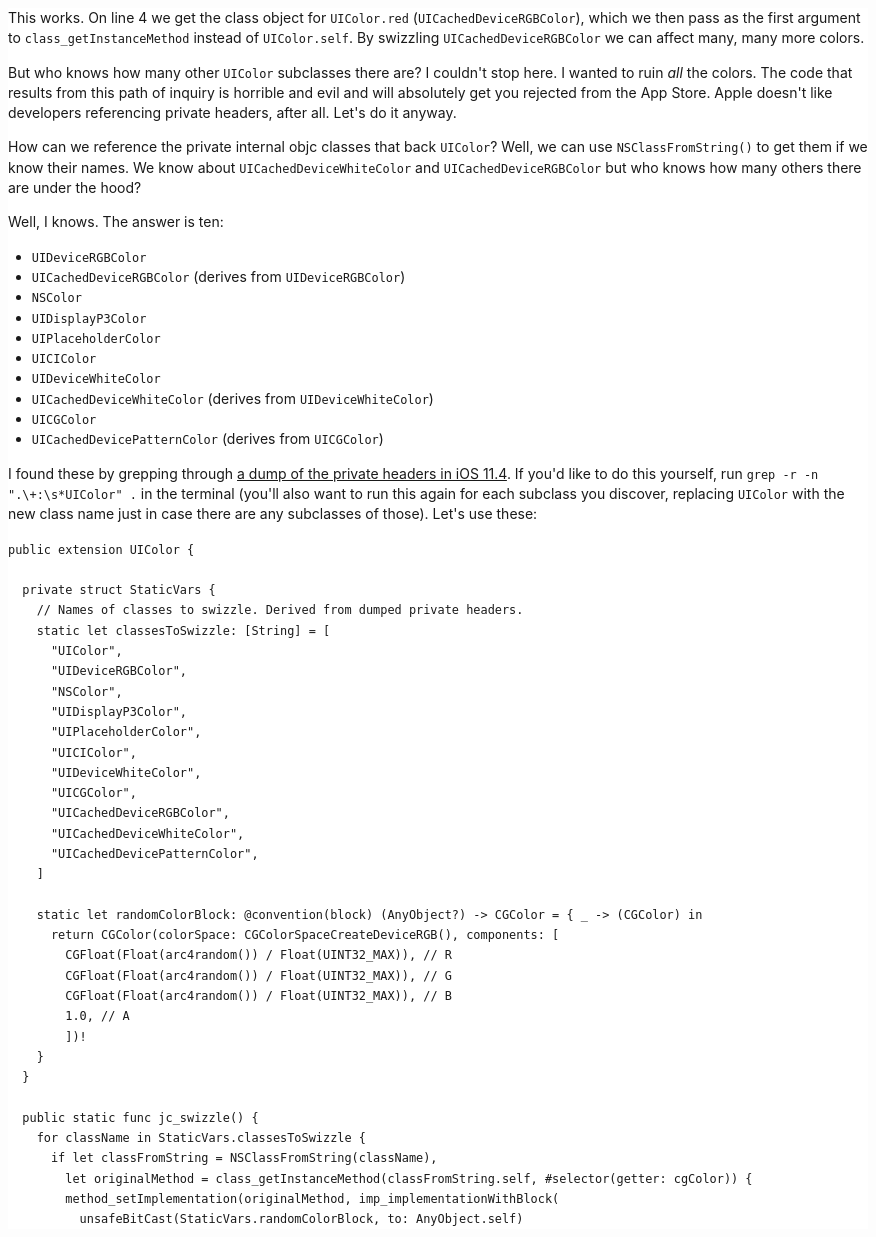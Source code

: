 This works. On line 4 we get the class object for `UIColor.red` (`UICachedDeviceRGBColor`), which we then pass as the first argument to `class_getInstanceMethod` instead of `UIColor.self`. By swizzling `UICachedDeviceRGBColor` we can affect many, many more colors.

But who knows how many other `UIColor` subclasses there are? I couldn't stop here. I wanted to ruin _all_ the colors. The code that results from this path of inquiry is horrible and evil and will absolutely get you rejected from the App Store. Apple doesn't like developers referencing private headers, after all. Let's do it anyway.

How can we reference the private internal objc classes that back `UIColor`? Well, we can use `NSClassFromString()` to get them if we know their names. We know about `UICachedDeviceWhiteColor` and `UICachedDeviceRGBColor` but who knows how many others there are under the hood?

Well, I knows. The answer is ten:
- `UIDeviceRGBColor`
- `UICachedDeviceRGBColor` (derives from `UIDeviceRGBColor`)
- `NSColor`
- `UIDisplayP3Color`
- `UIPlaceholderColor`
- `UICIColor`
- `UIDeviceWhiteColor`
- `UICachedDeviceWhiteColor` (derives from `UIDeviceWhiteColor`)
- `UICGColor`
- `UICachedDevicePatternColor` (derives from `UICGColor`)

I found these by grepping through [a dump of the private headers in iOS 11.4](https://github.com/nst/iOS-Runtime-Headers). If you'd like to do this yourself, run `grep -r -n ".\+:\s*UIColor" .` in the terminal (you'll also want to run this again for each subclass you discover, replacing `UIColor` with the new class name just in case there are any subclasses of those). Let's use these:

```swift{numberLines: true}
public extension UIColor {

  private struct StaticVars {
    // Names of classes to swizzle. Derived from dumped private headers.
    static let classesToSwizzle: [String] = [
      "UIColor",
      "UIDeviceRGBColor",
      "NSColor",
      "UIDisplayP3Color",
      "UIPlaceholderColor",
      "UICIColor",
      "UIDeviceWhiteColor",
      "UICGColor",
      "UICachedDeviceRGBColor",
      "UICachedDeviceWhiteColor",
      "UICachedDevicePatternColor",
    ]

    static let randomColorBlock: @convention(block) (AnyObject?) -> CGColor = { _ -> (CGColor) in
      return CGColor(colorSpace: CGColorSpaceCreateDeviceRGB(), components: [
        CGFloat(Float(arc4random()) / Float(UINT32_MAX)), // R
        CGFloat(Float(arc4random()) / Float(UINT32_MAX)), // G
        CGFloat(Float(arc4random()) / Float(UINT32_MAX)), // B
        1.0, // A
        ])!
    }
  }

  public static func jc_swizzle() {
    for className in StaticVars.classesToSwizzle {
      if let classFromString = NSClassFromString(className),
        let originalMethod = class_getInstanceMethod(classFromString.self, #selector(getter: cgColor)) {
        method_setImplementation(originalMethod, imp_implementationWithBlock(
          unsafeBitCast(StaticVars.randomColorBlock, to: AnyObject.self)
```